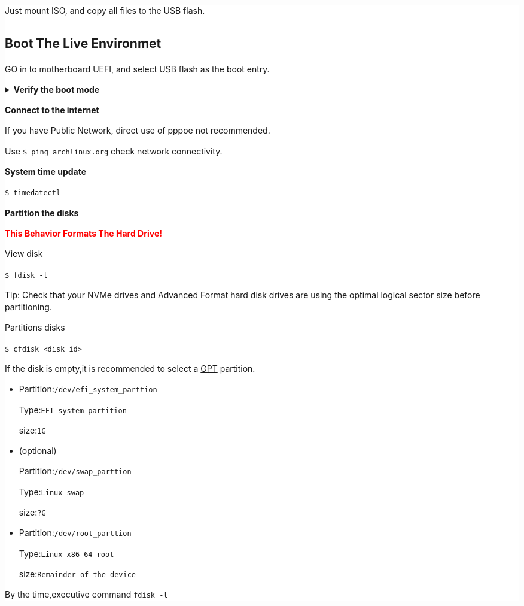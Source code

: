 <p>Just mount ISO, and copy all files to the USB flash.</p>  


<h2 id=Boot_The_Live_Environmet>Boot The Live Environmet</h2>

<p>GO in to motherboard UEFI, and select USB flash as the boot entry.</p>

<details><summary><strong>Verify the boot mode</strong></summary></details>

<p></p>

<p><strong>Connect to the internet</strong></p>

<p>If you have Public Network, direct use of pppoe not recommended.</p>

<p>Use <code>$ ping archlinux.org</code> check network connectivity.</p>

<p><strong>System time update</strong></p>

<p><code>$ timedatectl</code></p>

<p><strong>Partition the disks</strong></p>

<p><strong><font color="Red">This Behavior Formats The Hard Drive!</font></strong></p>


<p>View disk</p>

<p><code>$ fdisk -l</code></p>

<p>Tip: Check that your NVMe drives and Advanced Format hard disk drives are using the optimal logical sector size before partitioning.</p>

<p>Partitions disks</p>

<p><code>$ cfdisk &lt;disk_id&gt;</code></p>

<p>If the disk is empty,it is recommended to select a <a href="https://wiki.archlinux.org/title/GPT" title="archlinux_wiki_GPT">GPT</a> partition.</p>

<ul>
<li><p>Partition:<code>/dev/efi_system_parttion</code></p>
<p>Type:<code>EFI system partition</code></p>
<p>size:<code>1G</code></p>
</li>

<li>
<p>(optional)</p>
<p>Partition:<code>/dev/swap_parttion</code></p>
<p>Type:<code><a href=#Swap>Linux swap</a></code></p>
<p>size:<code>?G</code></p>
</li>

<li>
<p>Partition:<code>/dev/root_parttion</code></p>
<p>Type:<code>Linux x86-64 root</code></p>
<p>size:<code>Remainder of the device</code></p>
</li>
</ul>

<p>By the time,executive command <code>fdisk -l</code></p>
